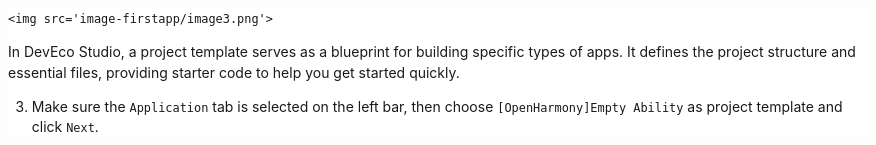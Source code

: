     <img src='image-firstapp/image3.png'>
</div>

In DevEco Studio, a project template serves as a blueprint for building specific types of apps. It defines the project structure and essential files, providing starter code to help you get started quickly.

3. Make sure the `Application` tab is selected on the left bar, then choose `[OpenHarmony]Empty Ability` as project template and click `Next`.
<div style="text-align:center">